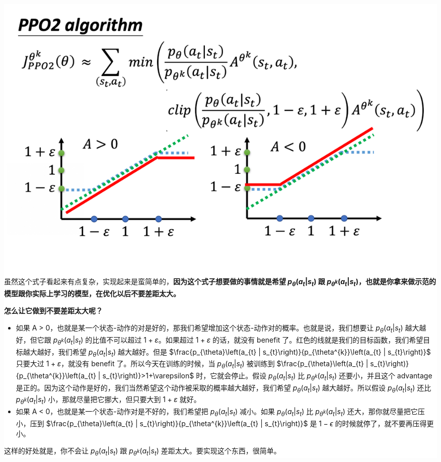 ![](img/5.14.png ':size=500')

虽然这个式子看起来有点复杂，实现起来是蛮简单的，**因为这个式子想要做的事情就是希望 $p_{\theta}(a_{t} | s_{t})$ 跟 $p_{\theta^k}(a_{t} | s_{t})$，也就是你拿来做示范的模型跟你实际上学习的模型，在优化以后不要差距太大。**

**怎么让它做到不要差距太大呢？**

* 如果 A > 0，也就是某一个状态-动作的对是好的，那我们希望增加这个状态-动作对的概率。也就是说，我们想要让  $p_{\theta}(a_{t} | s_{t})$ 越大越好，但它跟 $p_{\theta^k}(a_{t} | s_{t})$ 的比值不可以超过 $1+\varepsilon$。如果超过 $1+\varepsilon$  的话，就没有 benefit 了。红色的线就是我们的目标函数，我们希望目标越大越好，我们希望 $p_{\theta}(a_{t} | s_{t})$ 越大越好。但是 $\frac{p_{\theta}\left(a_{t} | s_{t}\right)}{p_{\theta^{k}}\left(a_{t} | s_{t}\right)}$ 只要大过 $1+\varepsilon$，就没有 benefit 了。所以今天在训练的时候，当 $p_{\theta}(a_{t} | s_{t})$ 被训练到 $\frac{p_{\theta}\left(a_{t} | s_{t}\right)}{p_{\theta^{k}}\left(a_{t} | s_{t}\right)}>1+\varepsilon$ 时，它就会停止。假设 $p_{\theta}(a_{t} | s_{t})$  比 $p_{\theta^k}(a_{t} | s_{t})$ 还要小，并且这个 advantage 是正的。因为这个动作是好的，我们当然希望这个动作被采取的概率越大越好，我们希望 $p_{\theta}(a_{t} | s_{t})$ 越大越好。所以假设 $p_{\theta}(a_{t} | s_{t})$ 还比 $p_{\theta^k}(a_{t} | s_{t})$  小，那就尽量把它挪大，但只要大到 $1+\varepsilon$ 就好。
* 如果 A < 0，也就是某一个状态-动作对是不好的，我们希望把 $p_{\theta}(a_{t} | s_{t})$ 减小。如果 $p_{\theta}(a_{t} | s_{t})$ 比 $p_{\theta^k}(a_{t} | s_{t})$  还大，那你就尽量把它压小，压到 $\frac{p_{\theta}\left(a_{t} | s_{t}\right)}{p_{\theta^{k}}\left(a_{t} | s_{t}\right)}$ 是 $1-\epsilon$ 的时候就停了，就不要再压得更小。

这样的好处就是，你不会让 $p_{\theta}(a_{t} | s_{t})$ 跟 $p_{\theta^k}(a_{t} | s_{t})$ 差距太大。要实现这个东西，很简单。
